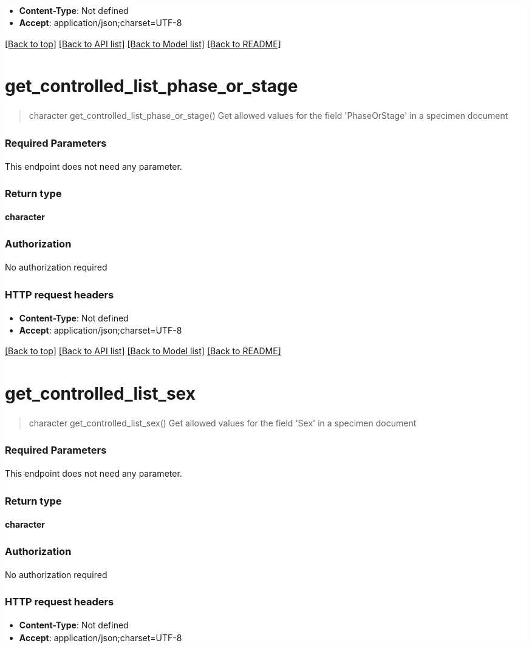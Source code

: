 - **Content-Type**: Not defined
 - **Accept**: application/json;charset=UTF-8

[[Back to top]](#) [[Back to API list]](../README.md#documentation-for-api-endpoints) [[Back to Model list]](../README.md#documentation-for-models) [[Back to README]](../README.md)

# **get_controlled_list_phase_or_stage**
> character get_controlled_list_phase_or_stage()
Get allowed values for the field 'PhaseOrStage' in a specimen document



### Required Parameters
This endpoint does not need any parameter.

### Return type

**character**

### Authorization

No authorization required

### HTTP request headers

 - **Content-Type**: Not defined
 - **Accept**: application/json;charset=UTF-8

[[Back to top]](#) [[Back to API list]](../README.md#documentation-for-api-endpoints) [[Back to Model list]](../README.md#documentation-for-models) [[Back to README]](../README.md)

# **get_controlled_list_sex**
> character get_controlled_list_sex()
Get allowed values for the field 'Sex' in a specimen document



### Required Parameters
This endpoint does not need any parameter.

### Return type

**character**

### Authorization

No authorization required

### HTTP request headers

 - **Content-Type**: Not defined
 - **Accept**: application/json;charset=UTF-8
